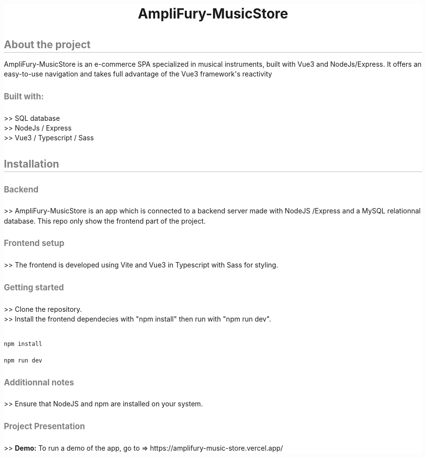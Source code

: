 <h1 style="margin: 0 0 2rem 0; text-align: center;">
    AmpliFury-MusicStore
</h1>

<h2 style="margin: 0; color: grey; font-size: 1.5rem">
    About the project
</h2>
<div class="separator" style="width: 100%; height: 1px; background: rgba(0, 0, 0, .25);
margin-bottom: 1rem;"></div>

<p>
    AmpliFury-MusicStore is an e-commerce SPA specialized in musical instruments, built with Vue3 and NodeJs/Express. It offers an easy-to-use navigation and takes full advantage of the Vue3 framework's reactivity 
</p>

<h4 style="color: grey; font-size: 1.2rem">Built with:</h4>
<p style="margin: 0;">>> SQL database</p>
<p style="margin: 0;">>> NodeJs / Express</p>
<p style="margin: 0;">>> Vue3 / Typescript / Sass</p>

<h2 style="margin: 2rem 0 0 0; color: grey; font-size: 1.5rem">
    Installation
</h2>
<div class="separator" style="width: 100%; height: 1px; background: rgba(0, 0, 0, .25);
margin-bottom: 1rem;"></div>

<h4 style="color: grey; font-size: 1.2rem">Backend</h4>
<p style="margin: 0;">>> AmpliFury-MusicStore is an app which is connected to a backend server made with NodeJS /Express and a MySQL relationnal database. This repo only show the frontend part of the project.</p>

<h4 style="color: grey; font-size: 1.2rem">Frontend setup</h4>
<p style="margin: 0;">>> The frontend is developed using Vite and Vue3 in Typescript with Sass for styling.</p>

<h4 style="color: grey; font-size: 1.2rem">Getting started</h4>
<p style="margin: 0;">>> Clone the repository.</p>
<p style="margin: 0;">>> Install the frontend dependecies with "npm install" then run with "npm run dev".</p>

## 
```sh
npm install
```

```sh
npm run dev
```

<h4 style="color: grey; font-size: 1.2rem">Additionnal notes</h4>
<p style="margin: 0;">>> Ensure that NodeJS and npm are installed on your system.</p>

<h4 style="color: grey; font-size: 1.2rem">Project Presentation</h4>
<p style="margin: 0 0 3rem 0;">>> <strong>Demo:</strong>
To run a demo of the app, go to => https://amplifury-music-store.vercel.app/
</p>
